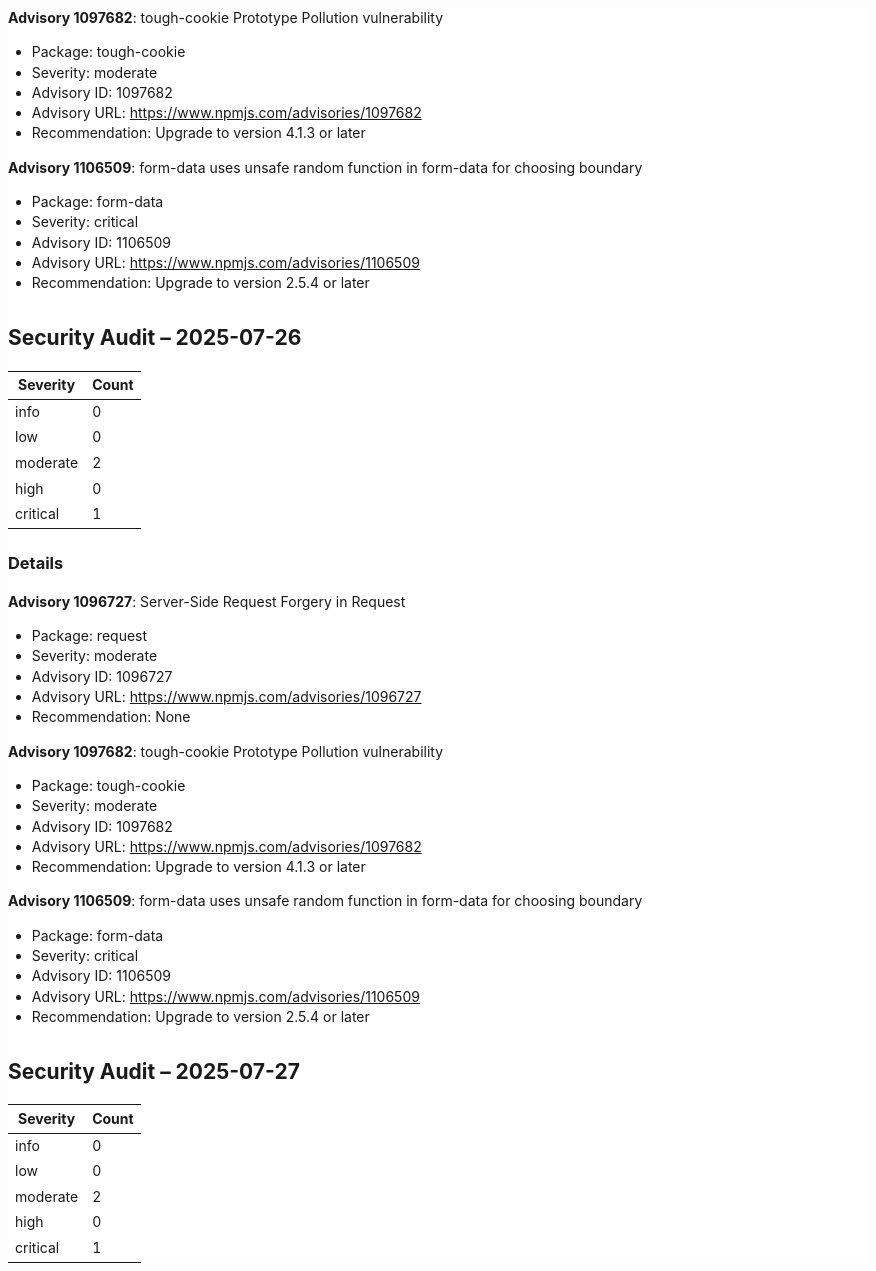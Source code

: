 **Advisory 1097682**: tough-cookie Prototype Pollution vulnerability
  - Package: tough-cookie
  - Severity: moderate
  - Advisory ID: 1097682
  - Advisory URL: https://www.npmjs.com/advisories/1097682
  - Recommendation: Upgrade to version 4.1.3 or later

**Advisory 1106509**: form-data uses unsafe random function in form-data for choosing boundary
  - Package: form-data
  - Severity: critical
  - Advisory ID: 1106509
  - Advisory URL: https://www.npmjs.com/advisories/1106509
  - Recommendation: Upgrade to version 2.5.4 or later


## Security Audit – 2025-07-26
| Severity | Count |
|----------|-------|
| info | 0 |
| low | 0 |
| moderate | 2 |
| high | 0 |
| critical | 1 |

### Details
**Advisory 1096727**: Server-Side Request Forgery in Request
  - Package: request
  - Severity: moderate
  - Advisory ID: 1096727
  - Advisory URL: https://www.npmjs.com/advisories/1096727
  - Recommendation: None

**Advisory 1097682**: tough-cookie Prototype Pollution vulnerability
  - Package: tough-cookie
  - Severity: moderate
  - Advisory ID: 1097682
  - Advisory URL: https://www.npmjs.com/advisories/1097682
  - Recommendation: Upgrade to version 4.1.3 or later

**Advisory 1106509**: form-data uses unsafe random function in form-data for choosing boundary
  - Package: form-data
  - Severity: critical
  - Advisory ID: 1106509
  - Advisory URL: https://www.npmjs.com/advisories/1106509
  - Recommendation: Upgrade to version 2.5.4 or later


## Security Audit – 2025-07-27
| Severity | Count |
|----------|-------|
| info | 0 |
| low | 0 |
| moderate | 2 |
| high | 0 |
| critical | 1 |
